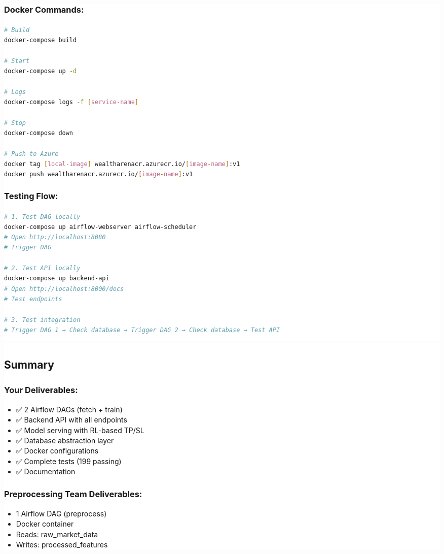 ### Docker Commands:

```bash
# Build
docker-compose build

# Start
docker-compose up -d

# Logs
docker-compose logs -f [service-name]

# Stop
docker-compose down

# Push to Azure
docker tag [local-image] wealtharenacr.azurecr.io/[image-name]:v1
docker push wealtharenacr.azurecr.io/[image-name]:v1
```

### Testing Flow:

```bash
# 1. Test DAG locally
docker-compose up airflow-webserver airflow-scheduler
# Open http://localhost:8080
# Trigger DAG

# 2. Test API locally
docker-compose up backend-api
# Open http://localhost:8000/docs
# Test endpoints

# 3. Test integration
# Trigger DAG 1 → Check database → Trigger DAG 2 → Check database → Test API
```

---

## Summary

### Your Deliverables:
- ✅ 2 Airflow DAGs (fetch + train)
- ✅ Backend API with all endpoints
- ✅ Model serving with RL-based TP/SL
- ✅ Database abstraction layer
- ✅ Docker configurations
- ✅ Complete tests (199 passing)
- ✅ Documentation

### Preprocessing Team Deliverables:
- 1 Airflow DAG (preprocess)
- Docker container
- Reads: raw_market_data
- Writes: processed_features
